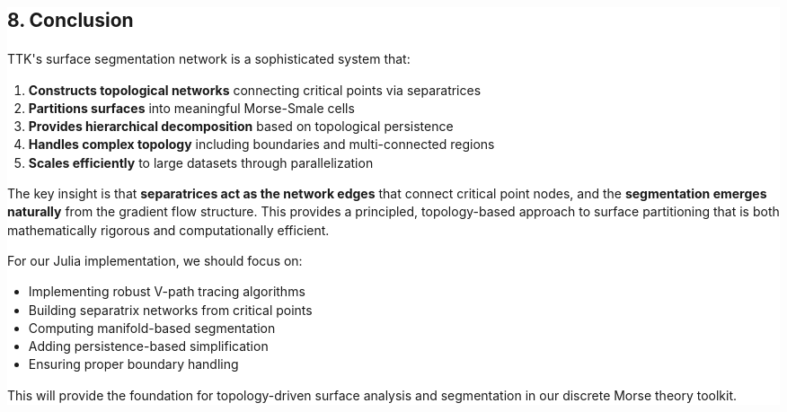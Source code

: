 ## 8. Conclusion

TTK's surface segmentation network is a sophisticated system that:

1. **Constructs topological networks** connecting critical points via separatrices
2. **Partitions surfaces** into meaningful Morse-Smale cells
3. **Provides hierarchical decomposition** based on topological persistence
4. **Handles complex topology** including boundaries and multi-connected regions
5. **Scales efficiently** to large datasets through parallelization

The key insight is that **separatrices act as the network edges** that connect critical point nodes, and the **segmentation emerges naturally** from the gradient flow structure. This provides a principled, topology-based approach to surface partitioning that is both mathematically rigorous and computationally efficient.

For our Julia implementation, we should focus on:
- Implementing robust V-path tracing algorithms
- Building separatrix networks from critical points  
- Computing manifold-based segmentation
- Adding persistence-based simplification
- Ensuring proper boundary handling

This will provide the foundation for topology-driven surface analysis and segmentation in our discrete Morse theory toolkit.